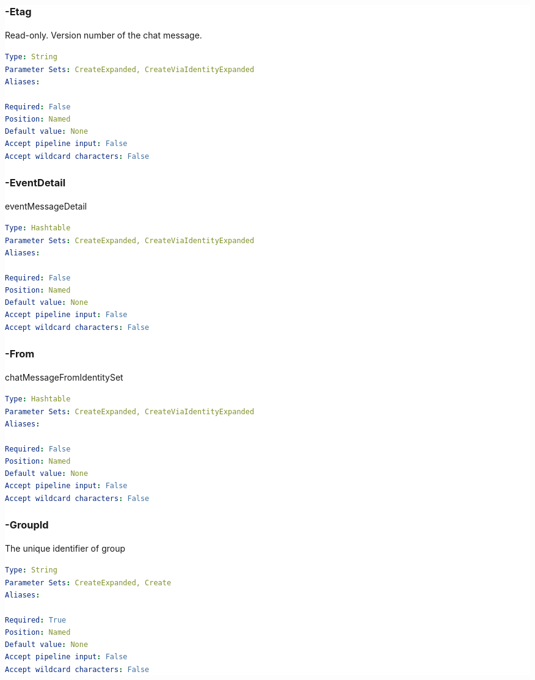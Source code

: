 ### -Etag
Read-only.
Version number of the chat message.

```yaml
Type: String
Parameter Sets: CreateExpanded, CreateViaIdentityExpanded
Aliases:

Required: False
Position: Named
Default value: None
Accept pipeline input: False
Accept wildcard characters: False
```

### -EventDetail
eventMessageDetail

```yaml
Type: Hashtable
Parameter Sets: CreateExpanded, CreateViaIdentityExpanded
Aliases:

Required: False
Position: Named
Default value: None
Accept pipeline input: False
Accept wildcard characters: False
```

### -From
chatMessageFromIdentitySet

```yaml
Type: Hashtable
Parameter Sets: CreateExpanded, CreateViaIdentityExpanded
Aliases:

Required: False
Position: Named
Default value: None
Accept pipeline input: False
Accept wildcard characters: False
```

### -GroupId
The unique identifier of group

```yaml
Type: String
Parameter Sets: CreateExpanded, Create
Aliases:

Required: True
Position: Named
Default value: None
Accept pipeline input: False
Accept wildcard characters: False
```

